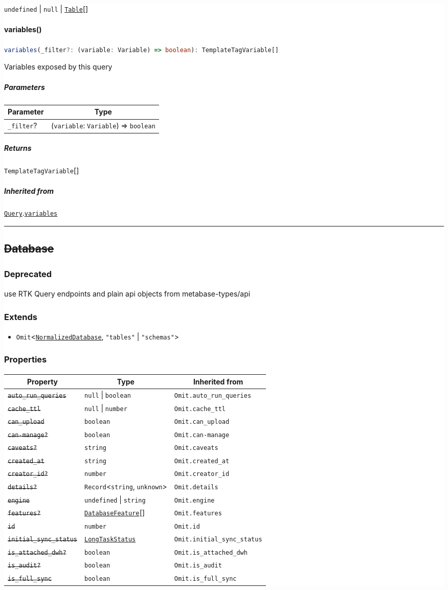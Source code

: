 `undefined` \| `null` \| [`Table`](internal.md#table-4)[]

#### variables()

```ts
variables(_filter?: (variable: Variable) => boolean): TemplateTagVariable[]
```

Variables exposed by this query

##### Parameters

| Parameter | Type |
| ------ | ------ |
| `_filter`? | (`variable`: `Variable`) => `boolean` |

##### Returns

`TemplateTagVariable`[]

##### Inherited from

[`Query`](internal.md#query-1).[`variables`](internal.md#variables-1)

***

## ~~Database~~

### Deprecated

use RTK Query endpoints and plain api objects from metabase-types/api

### Extends

- `Omit`\<[`NormalizedDatabase`](internal.md#normalizeddatabase), `"tables"` \| `"schemas"`\>

### Properties

| Property | Type | Inherited from |
| ------ | ------ | ------ |
| <a id="auto_run_queries"></a> ~~`auto_run_queries`~~ | `null` \| `boolean` | `Omit.auto_run_queries` |
| <a id="cache_ttl"></a> ~~`cache_ttl`~~ | `null` \| `number` | `Omit.cache_ttl` |
| <a id="can_upload"></a> ~~`can_upload`~~ | `boolean` | `Omit.can_upload` |
| <a id="can-manage"></a> ~~`can-manage?`~~ | `boolean` | `Omit.can-manage` |
| <a id="caveats"></a> ~~`caveats?`~~ | `string` | `Omit.caveats` |
| <a id="created_at"></a> ~~`created_at`~~ | `string` | `Omit.created_at` |
| <a id="creator_id"></a> ~~`creator_id?`~~ | `number` | `Omit.creator_id` |
| <a id="details"></a> ~~`details?`~~ | `Record`\<`string`, `unknown`\> | `Omit.details` |
| <a id="engine"></a> ~~`engine`~~ | `undefined` \| `string` | `Omit.engine` |
| <a id="features"></a> ~~`features?`~~ | [`DatabaseFeature`](internal.md#databasefeature)[] | `Omit.features` |
| <a id="id"></a> ~~`id`~~ | `number` | `Omit.id` |
| <a id="initial_sync_status"></a> ~~`initial_sync_status`~~ | [`LongTaskStatus`](internal.md#longtaskstatus) | `Omit.initial_sync_status` |
| <a id="is_attached_dwh"></a> ~~`is_attached_dwh?`~~ | `boolean` | `Omit.is_attached_dwh` |
| <a id="is_audit"></a> ~~`is_audit?`~~ | `boolean` | `Omit.is_audit` |
| <a id="is_full_sync"></a> ~~`is_full_sync`~~ | `boolean` | `Omit.is_full_sync` |